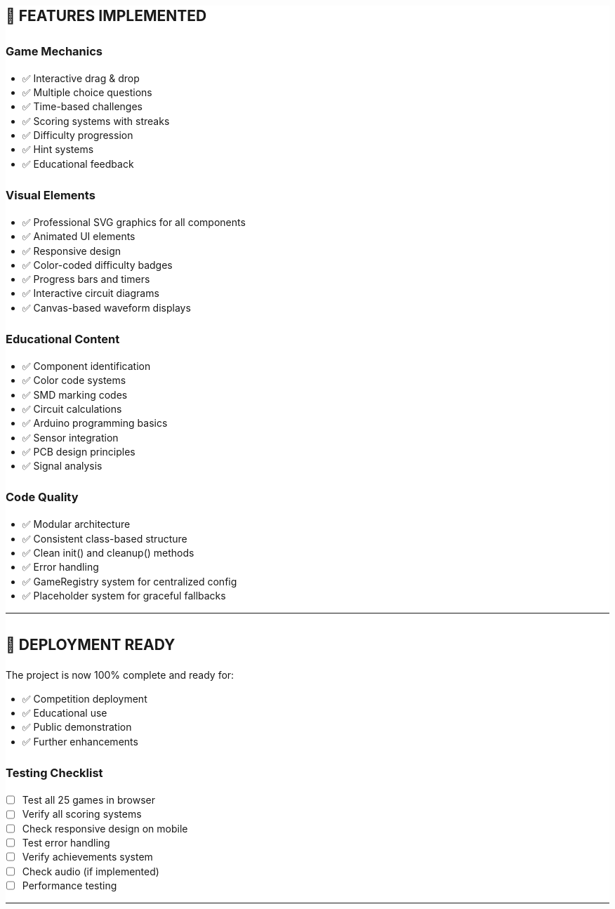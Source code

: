 
## 🎨 FEATURES IMPLEMENTED

### Game Mechanics
- ✅ Interactive drag & drop
- ✅ Multiple choice questions
- ✅ Time-based challenges
- ✅ Scoring systems with streaks
- ✅ Difficulty progression
- ✅ Hint systems
- ✅ Educational feedback

### Visual Elements
- ✅ Professional SVG graphics for all components
- ✅ Animated UI elements
- ✅ Responsive design
- ✅ Color-coded difficulty badges
- ✅ Progress bars and timers
- ✅ Interactive circuit diagrams
- ✅ Canvas-based waveform displays

### Educational Content
- ✅ Component identification
- ✅ Color code systems
- ✅ SMD marking codes
- ✅ Circuit calculations
- ✅ Arduino programming basics
- ✅ Sensor integration
- ✅ PCB design principles
- ✅ Signal analysis

### Code Quality
- ✅ Modular architecture
- ✅ Consistent class-based structure
- ✅ Clean init() and cleanup() methods
- ✅ Error handling
- ✅ GameRegistry system for centralized config
- ✅ Placeholder system for graceful fallbacks

---

## 🚀 DEPLOYMENT READY

The project is now 100% complete and ready for:
- ✅ Competition deployment
- ✅ Educational use
- ✅ Public demonstration
- ✅ Further enhancements

### Testing Checklist
- [ ] Test all 25 games in browser
- [ ] Verify all scoring systems
- [ ] Check responsive design on mobile
- [ ] Test error handling
- [ ] Verify achievements system
- [ ] Check audio (if implemented)
- [ ] Performance testing

---